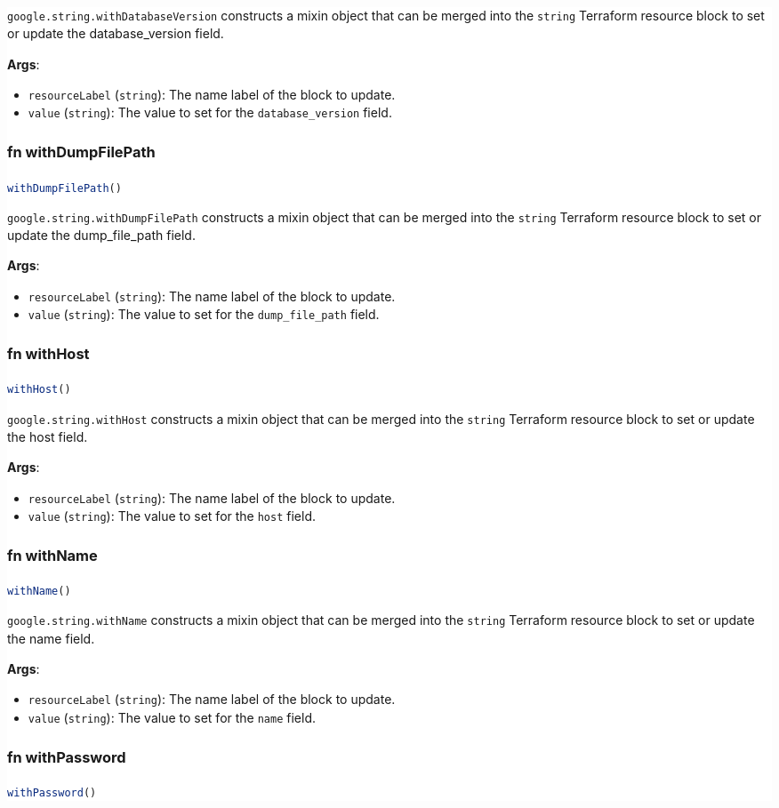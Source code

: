 `google.string.withDatabaseVersion` constructs a mixin object that can be merged into the `string`
Terraform resource block to set or update the database_version field.



**Args**:
  - `resourceLabel` (`string`): The name label of the block to update.
  - `value` (`string`): The value to set for the `database_version` field.


### fn withDumpFilePath

```ts
withDumpFilePath()
```

`google.string.withDumpFilePath` constructs a mixin object that can be merged into the `string`
Terraform resource block to set or update the dump_file_path field.



**Args**:
  - `resourceLabel` (`string`): The name label of the block to update.
  - `value` (`string`): The value to set for the `dump_file_path` field.


### fn withHost

```ts
withHost()
```

`google.string.withHost` constructs a mixin object that can be merged into the `string`
Terraform resource block to set or update the host field.



**Args**:
  - `resourceLabel` (`string`): The name label of the block to update.
  - `value` (`string`): The value to set for the `host` field.


### fn withName

```ts
withName()
```

`google.string.withName` constructs a mixin object that can be merged into the `string`
Terraform resource block to set or update the name field.



**Args**:
  - `resourceLabel` (`string`): The name label of the block to update.
  - `value` (`string`): The value to set for the `name` field.


### fn withPassword

```ts
withPassword()
```
